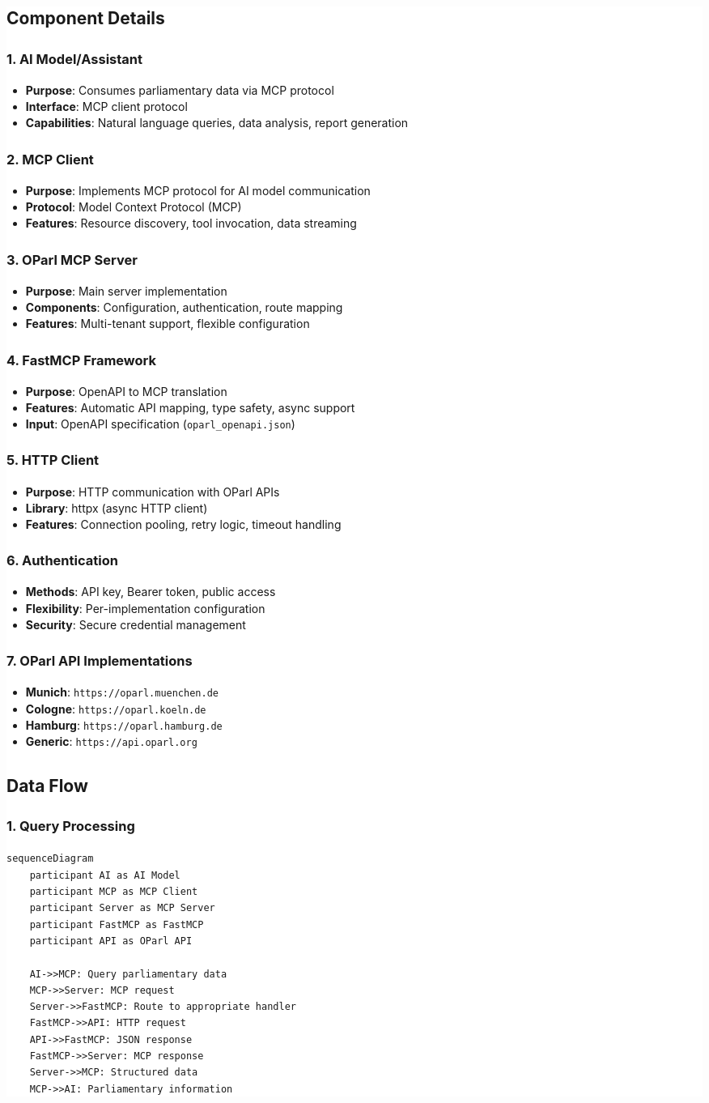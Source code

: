 ## Component Details

### 1. AI Model/Assistant
- **Purpose**: Consumes parliamentary data via MCP protocol
- **Interface**: MCP client protocol
- **Capabilities**: Natural language queries, data analysis, report generation

### 2. MCP Client
- **Purpose**: Implements MCP protocol for AI model communication
- **Protocol**: Model Context Protocol (MCP)
- **Features**: Resource discovery, tool invocation, data streaming

### 3. OParl MCP Server
- **Purpose**: Main server implementation
- **Components**: Configuration, authentication, route mapping
- **Features**: Multi-tenant support, flexible configuration

### 4. FastMCP Framework
- **Purpose**: OpenAPI to MCP translation
- **Features**: Automatic API mapping, type safety, async support
- **Input**: OpenAPI specification (`oparl_openapi.json`)

### 5. HTTP Client
- **Purpose**: HTTP communication with OParl APIs
- **Library**: httpx (async HTTP client)
- **Features**: Connection pooling, retry logic, timeout handling

### 6. Authentication
- **Methods**: API key, Bearer token, public access
- **Flexibility**: Per-implementation configuration
- **Security**: Secure credential management

### 7. OParl API Implementations
- **Munich**: `https://oparl.muenchen.de`
- **Cologne**: `https://oparl.koeln.de`
- **Hamburg**: `https://oparl.hamburg.de`
- **Generic**: `https://api.oparl.org`

## Data Flow

### 1. Query Processing
```mermaid
sequenceDiagram
    participant AI as AI Model
    participant MCP as MCP Client
    participant Server as MCP Server
    participant FastMCP as FastMCP
    participant API as OParl API
    
    AI->>MCP: Query parliamentary data
    MCP->>Server: MCP request
    Server->>FastMCP: Route to appropriate handler
    FastMCP->>API: HTTP request
    API->>FastMCP: JSON response
    FastMCP->>Server: MCP response
    Server->>MCP: Structured data
    MCP->>AI: Parliamentary information
```
